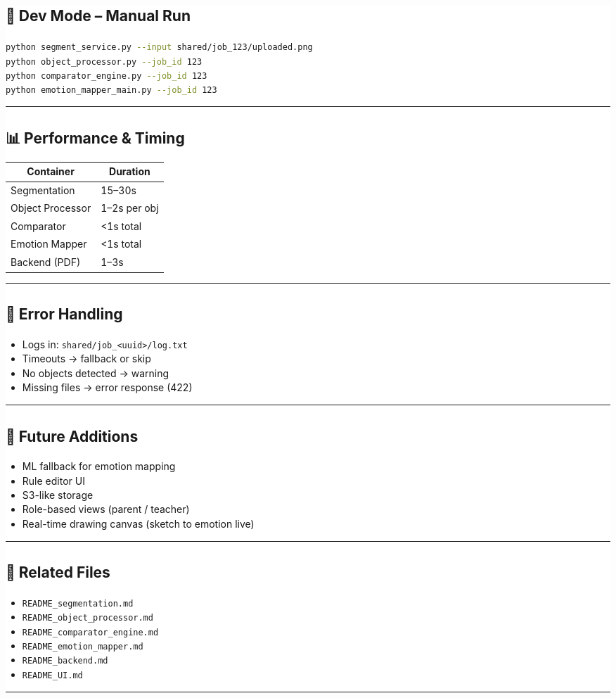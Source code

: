 
## 🧪 Dev Mode – Manual Run

```bash
python segment_service.py --input shared/job_123/uploaded.png
python object_processor.py --job_id 123
python comparator_engine.py --job_id 123
python emotion_mapper_main.py --job_id 123
```

---

## 📊 Performance & Timing

| Container          | Duration     |
|--------------------|--------------|
| Segmentation       | 15–30s       |
| Object Processor   | 1–2s per obj |
| Comparator         | <1s total    |
| Emotion Mapper     | <1s total    |
| Backend (PDF)      | 1–3s         |

---

## 🚨 Error Handling

- Logs in: `shared/job_<uuid>/log.txt`
- Timeouts → fallback or skip
- No objects detected → warning
- Missing files → error response (422)

---

## 🔮 Future Additions

- ML fallback for emotion mapping
- Rule editor UI
- S3-like storage
- Role-based views (parent / teacher)
- Real-time drawing canvas (sketch to emotion live)

---

## 📎 Related Files

- `README_segmentation.md`
- `README_object_processor.md`
- `README_comparator_engine.md`
- `README_emotion_mapper.md`
- `README_backend.md`
- `README_UI.md`

---